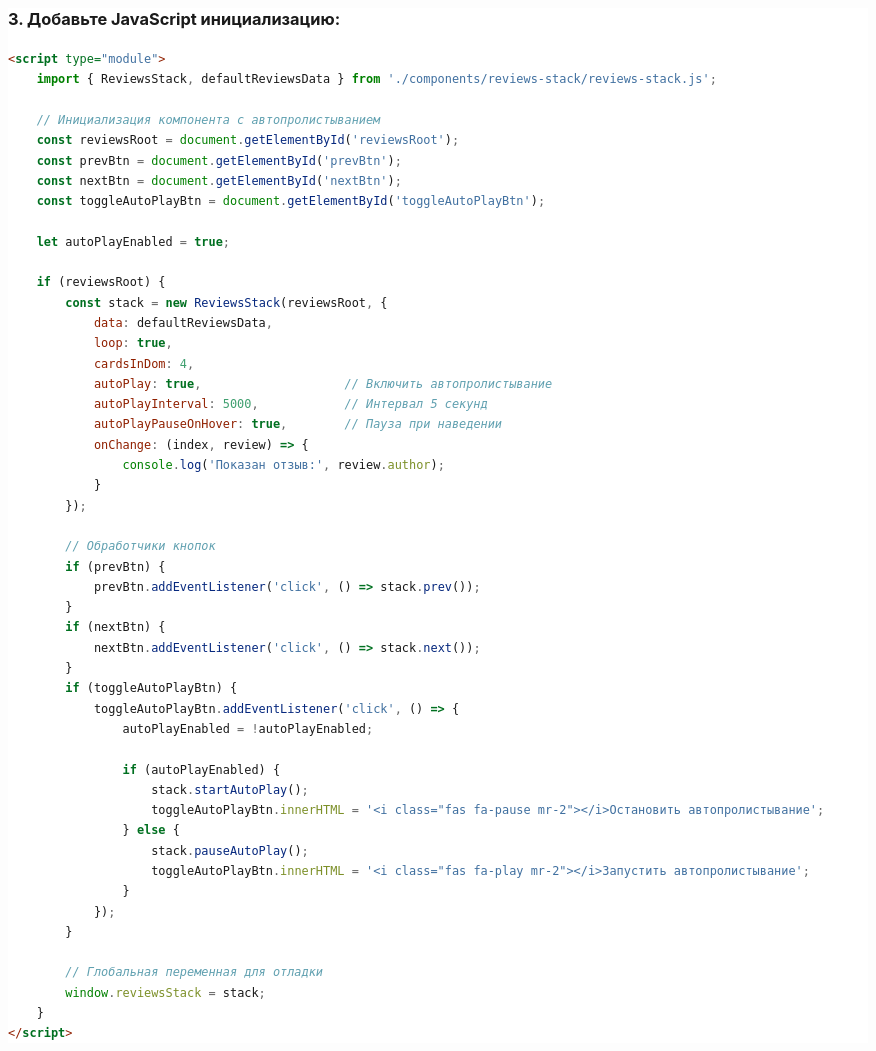 ### 3. Добавьте JavaScript инициализацию:

```html
<script type="module">
    import { ReviewsStack, defaultReviewsData } from './components/reviews-stack/reviews-stack.js';
    
    // Инициализация компонента с автопролистыванием
    const reviewsRoot = document.getElementById('reviewsRoot');
    const prevBtn = document.getElementById('prevBtn');
    const nextBtn = document.getElementById('nextBtn');
    const toggleAutoPlayBtn = document.getElementById('toggleAutoPlayBtn');
    
    let autoPlayEnabled = true;
    
    if (reviewsRoot) {
        const stack = new ReviewsStack(reviewsRoot, {
            data: defaultReviewsData,
            loop: true,
            cardsInDom: 4,
            autoPlay: true,                    // Включить автопролистывание
            autoPlayInterval: 5000,            // Интервал 5 секунд
            autoPlayPauseOnHover: true,        // Пауза при наведении
            onChange: (index, review) => {
                console.log('Показан отзыв:', review.author);
            }
        });
        
        // Обработчики кнопок
        if (prevBtn) {
            prevBtn.addEventListener('click', () => stack.prev());
        }
        if (nextBtn) {
            nextBtn.addEventListener('click', () => stack.next());
        }
        if (toggleAutoPlayBtn) {
            toggleAutoPlayBtn.addEventListener('click', () => {
                autoPlayEnabled = !autoPlayEnabled;
                
                if (autoPlayEnabled) {
                    stack.startAutoPlay();
                    toggleAutoPlayBtn.innerHTML = '<i class="fas fa-pause mr-2"></i>Остановить автопролистывание';
                } else {
                    stack.pauseAutoPlay();
                    toggleAutoPlayBtn.innerHTML = '<i class="fas fa-play mr-2"></i>Запустить автопролистывание';
                }
            });
        }
        
        // Глобальная переменная для отладки
        window.reviewsStack = stack;
    }
</script>
```
